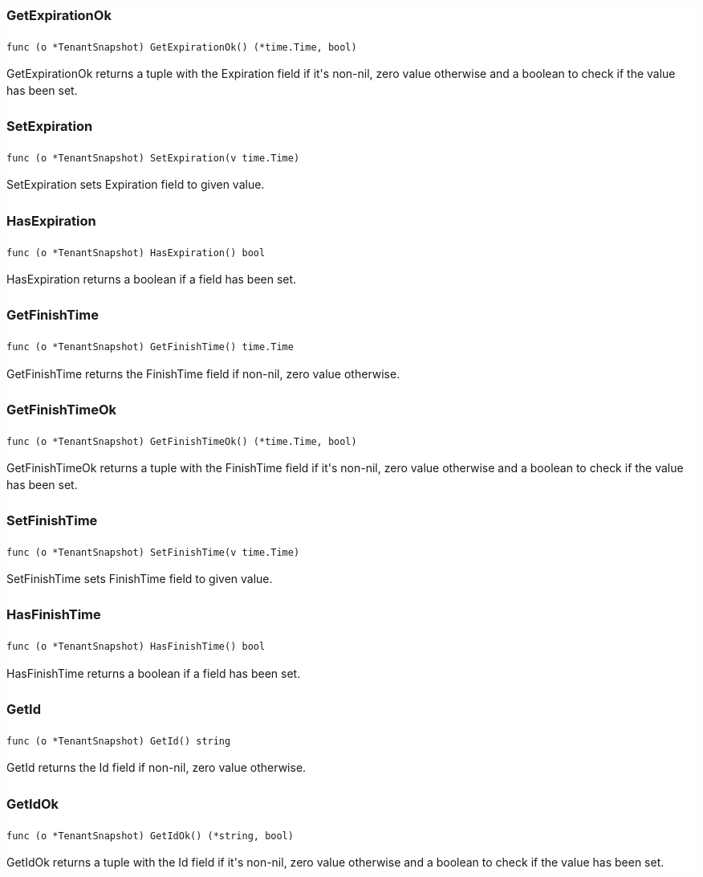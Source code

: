 ### GetExpirationOk

`func (o *TenantSnapshot) GetExpirationOk() (*time.Time, bool)`

GetExpirationOk returns a tuple with the Expiration field if it's non-nil, zero value otherwise
and a boolean to check if the value has been set.

### SetExpiration

`func (o *TenantSnapshot) SetExpiration(v time.Time)`

SetExpiration sets Expiration field to given value.

### HasExpiration

`func (o *TenantSnapshot) HasExpiration() bool`

HasExpiration returns a boolean if a field has been set.

### GetFinishTime

`func (o *TenantSnapshot) GetFinishTime() time.Time`

GetFinishTime returns the FinishTime field if non-nil, zero value otherwise.

### GetFinishTimeOk

`func (o *TenantSnapshot) GetFinishTimeOk() (*time.Time, bool)`

GetFinishTimeOk returns a tuple with the FinishTime field if it's non-nil, zero value otherwise
and a boolean to check if the value has been set.

### SetFinishTime

`func (o *TenantSnapshot) SetFinishTime(v time.Time)`

SetFinishTime sets FinishTime field to given value.

### HasFinishTime

`func (o *TenantSnapshot) HasFinishTime() bool`

HasFinishTime returns a boolean if a field has been set.

### GetId

`func (o *TenantSnapshot) GetId() string`

GetId returns the Id field if non-nil, zero value otherwise.

### GetIdOk

`func (o *TenantSnapshot) GetIdOk() (*string, bool)`

GetIdOk returns a tuple with the Id field if it's non-nil, zero value otherwise
and a boolean to check if the value has been set.
